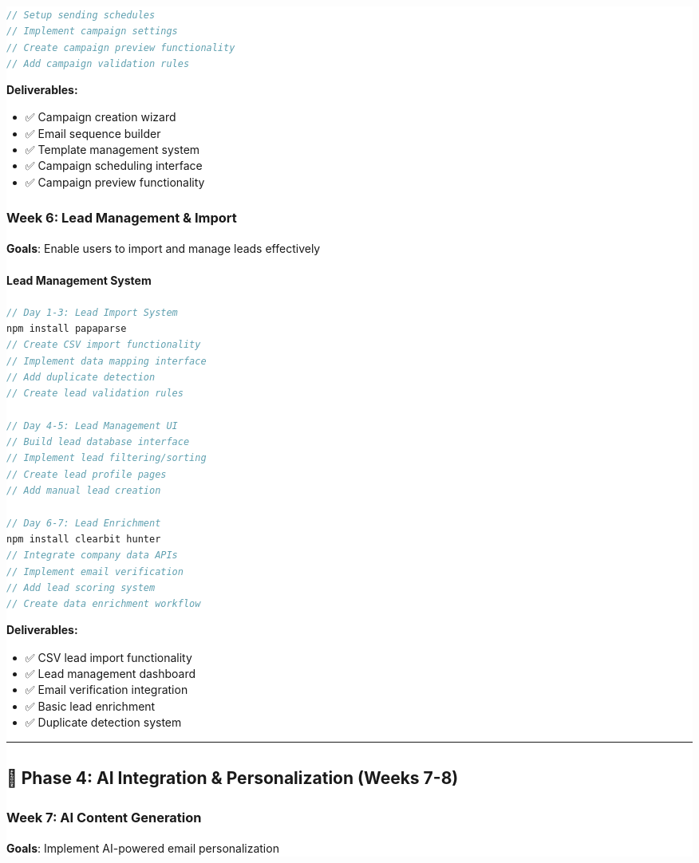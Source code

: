 ```typescript
// Setup sending schedules
// Implement campaign settings
// Create campaign preview functionality
// Add campaign validation rules
```

**Deliverables:**
- ✅ Campaign creation wizard
- ✅ Email sequence builder
- ✅ Template management system
- ✅ Campaign scheduling interface
- ✅ Campaign preview functionality

### Week 6: Lead Management & Import
**Goals**: Enable users to import and manage leads effectively

#### Lead Management System
```typescript
// Day 1-3: Lead Import System
npm install papaparse
// Create CSV import functionality
// Implement data mapping interface
// Add duplicate detection
// Create lead validation rules

// Day 4-5: Lead Management UI
// Build lead database interface
// Implement lead filtering/sorting
// Create lead profile pages
// Add manual lead creation

// Day 6-7: Lead Enrichment
npm install clearbit hunter
// Integrate company data APIs
// Implement email verification
// Add lead scoring system
// Create data enrichment workflow
```

**Deliverables:**
- ✅ CSV lead import functionality
- ✅ Lead management dashboard
- ✅ Email verification integration
- ✅ Basic lead enrichment
- ✅ Duplicate detection system

---

## 🤖 Phase 4: AI Integration & Personalization (Weeks 7-8)

### Week 7: AI Content Generation
**Goals**: Implement AI-powered email personalization
